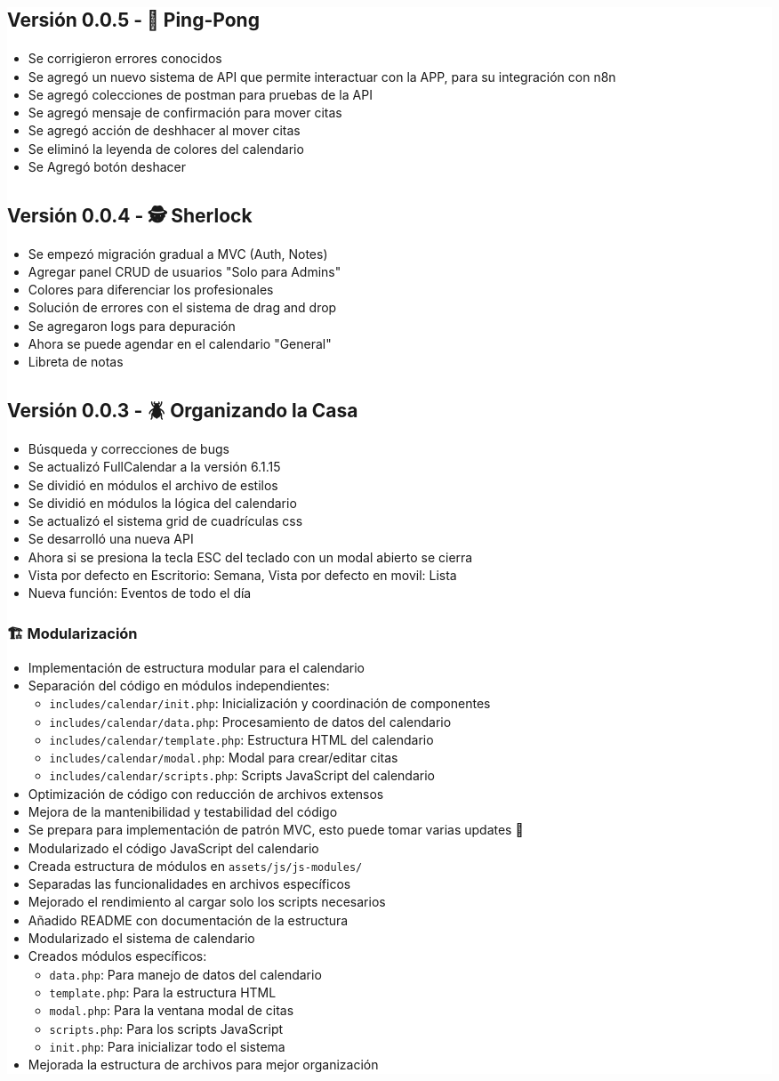 ## Versión 0.0.5 - 🏓 Ping-Pong
- Se corrigieron errores conocidos
- Se agregó un nuevo sistema de API que permite interactuar con la APP, para su integración con n8n
- Se agregó colecciones de postman para pruebas de la API
- Se agregó mensaje de confirmación para mover citas
- Se agregó acción de deshhacer al mover citas
- Se eliminó la leyenda de colores del calendario
- Se Agregó botón deshacer

## Versión 0.0.4 - 🕵️ Sherlock
- Se empezó migración gradual a MVC (Auth, Notes)
- Agregar panel CRUD de usuarios "Solo para Admins"
- Colores para diferenciar los profesionales
- Solución de errores con el sistema de drag and drop
- Se agregaron logs para depuración
- Ahora se puede agendar en el calendario "General"
- Libreta de notas

## Versión 0.0.3 - 🪲 Organizando la Casa
- Búsqueda y correcciones de bugs
- Se actualizó FullCalendar a la versión 6.1.15
- Se dividió en módulos el archivo de estilos
- Se dividió en módulos la lógica del calendario
- Se actualizó el sistema grid de cuadrículas css
- Se desarrolló una nueva API
- Ahora si se presiona la tecla ESC del teclado con un modal abierto se cierra
- Vista por defecto en Escritorio: Semana, Vista por defecto en movil: Lista
- Nueva función: Eventos de todo el día

### 🏗️ Modularización
- Implementación de estructura modular para el calendario
- Separación del código en módulos independientes:
  - `includes/calendar/init.php`: Inicialización y coordinación de componentes
  - `includes/calendar/data.php`: Procesamiento de datos del calendario
  - `includes/calendar/template.php`: Estructura HTML del calendario
  - `includes/calendar/modal.php`: Modal para crear/editar citas
  - `includes/calendar/scripts.php`: Scripts JavaScript del calendario
- Optimización de código con reducción de archivos extensos
- Mejora de la mantenibilidad y testabilidad del código
- Se prepara para implementación de patrón MVC, esto puede tomar varias updates 🥲
- Modularizado el código JavaScript del calendario
- Creada estructura de módulos en `assets/js/js-modules/`
- Separadas las funcionalidades en archivos específicos
- Mejorado el rendimiento al cargar solo los scripts necesarios
- Añadido README con documentación de la estructura
- Modularizado el sistema de calendario
- Creados módulos específicos:
  - `data.php`: Para manejo de datos del calendario
  - `template.php`: Para la estructura HTML
  - `modal.php`: Para la ventana modal de citas
  - `scripts.php`: Para los scripts JavaScript
  - `init.php`: Para inicializar todo el sistema
- Mejorada la estructura de archivos para mejor organización
